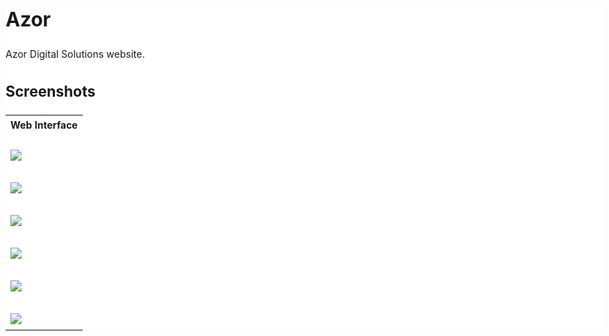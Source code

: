# Azor
Azor Digital Solutions website.

## Screenshots
<table>
	<tr>
		<th width="100%">
			Web Interface<br>
		</th>
	</tr>
	<tr>
		<td>
      <br>
			<img width="1080" src="https://user-images.githubusercontent.com/98855318/153252243-ecce1fac-0936-4566-86c8-6c7d87900fd4.png">
		</td>   
	</tr>
  <tr>
   <td>
      <br>
			<img width="1080" src="https://user-images.githubusercontent.com/98855318/153252250-a8f93265-7e46-40b5-a7d2-279ed210024f.png">
		</td>   
  </tr>
  <tr>
   <td>
      <br>
			<img width="1080" src="https://user-images.githubusercontent.com/98855318/153252254-0709bb74-732b-4bd6-846b-032f28281d7f.png">
		</td>   
  </tr>
  <tr>
   <td>
      <br>
			<img width="1080" src="https://user-images.githubusercontent.com/98855318/153252259-d0472bc9-5a80-4110-ad70-2220b467e068.png">
		</td>   
  </tr>
  <tr>
   <td>
      <br>
			<img width="1080" src="https://user-images.githubusercontent.com/98855318/153252263-ea652d60-bee4-4e9a-a762-65ff9990107a.png">
		</td>   
  </tr>
  <tr>
   <td>
      <br>
			<img width="1080" src="https://user-images.githubusercontent.com/98855318/153252264-d49cdf03-3361-4983-96c4-1e761d05aeaa.png">
		</td>   
  </tr>
</table>
